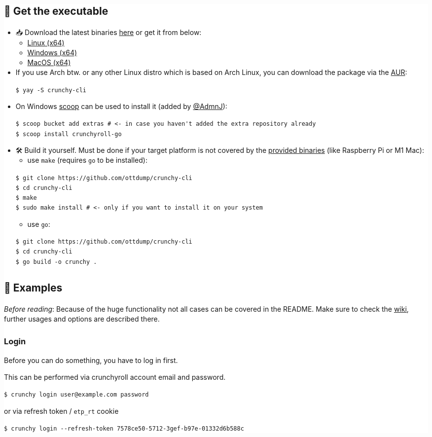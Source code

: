 ## 💾 Get the executable

- 📥 Download the latest binaries [here](https://github.com/ottdump/crunchy-cli/releases/latest) or get it from below:
  - [Linux (x64)](https://smartrelease.bytedream.org/github/ottdump/crunchy-cli/crunchy-{tag}_linux)
  - [Windows (x64)](https://smartrelease.bytedream.org/github/ottdump/crunchy-cli/crunchy-{tag}_windows.exe)
  - [MacOS (x64)](https://smartrelease.bytedream.org/github/ottdump/crunchy-cli/crunchy-{tag}_darwin)
- If you use Arch btw. or any other Linux distro which is based on Arch Linux, you can download the package via the [AUR](https://aur.archlinux.org/packages/crunchyroll-go/):
  ```shell
  $ yay -S crunchy-cli
  ```
- On Windows [scoop](https://scoop.sh/) can be used to install it (added by [@AdmnJ](https://github.com/AdmnJ)):
  ```shell
  $ scoop bucket add extras # <- in case you haven't added the extra repository already
  $ scoop install crunchyroll-go
  ```
- 🛠 Build it yourself. Must be done if your target platform is not covered by the [provided binaries](https://github.com/ottdump/crunchy-cli/releases/latest) (like Raspberry Pi or M1 Mac):
  - use `make` (requires `go` to be installed):
  ```shell
  $ git clone https://github.com/ottdump/crunchy-cli
  $ cd crunchy-cli
  $ make
  $ sudo make install # <- only if you want to install it on your system
  ```
  - use `go`:
  ```shell
  $ git clone https://github.com/ottdump/crunchy-cli
  $ cd crunchy-cli
  $ go build -o crunchy .
  ```

## 📝 Examples

_Before reading_: Because of the huge functionality not all cases can be covered in the README. Make sure to check the [wiki](https://github.com/ottdump/crunchy-cli/wiki/Cli), further usages and options are described there.

### Login

Before you can do something, you have to log in first.

This can be performed via crunchyroll account email and password.

```shell
$ crunchy login user@example.com password
```

or via refresh token / `etp_rt` cookie

```shell
$ crunchy login --refresh-token 7578ce50-5712-3gef-b97e-01332d6b588c
```
